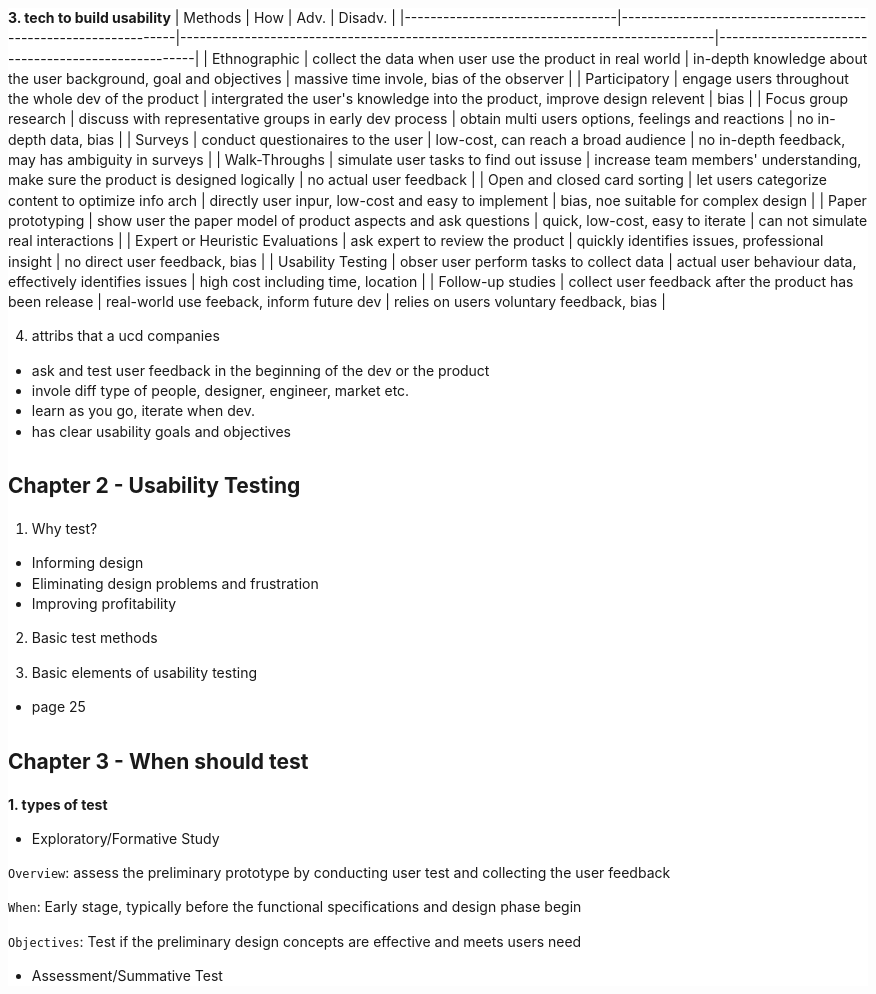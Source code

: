 **3. tech to build usability**
| Methods                         | How                                                            | Adv.                                                                              | Disadv.                                            |
|---------------------------------|----------------------------------------------------------------|-----------------------------------------------------------------------------------|----------------------------------------------------|
| Ethnographic                    | collect the data when user use the product in real world       | in-depth knowledge about the user background, goal and objectives                 | massive time invole, bias of the observer          |
| Participatory                   | engage users throughout the whole dev of the product           | intergrated the user's knowledge into the product, improve design relevent        | bias                                               |
| Focus group research            | discuss with representative groups in early dev process        | obtain multi users options, feelings and reactions                                | no in-depth data, bias                             |
| Surveys                         | conduct questionaires to the user                              | low-cost, can reach a broad audience                                              | no in-depth feedback, may has ambiguity in surveys |
| Walk-Throughs                   | simulate user tasks to find out issuse                         | increase team members' understanding, make sure the product is designed logically | no actual user feedback                            |
| Open and closed card sorting    | let users categorize content to optimize info arch             | directly user inpur, low-cost and easy to implement                               | bias, noe suitable for complex design              |
| Paper prototyping               | show user the paper model of product aspects and ask questions | quick, low-cost, easy to iterate                                                  | can not simulate real interactions                 |
| Expert or Heuristic Evaluations | ask expert to review the product                               | quickly identifies issues, professional insight                                   | no direct user feedback, bias                      |
| Usability Testing               | obser user perform tasks to collect data                       | actual user behaviour data, effectively identifies issues                         | high cost including time, location                 |
| Follow-up studies               | collect user feedback after the product has been release       | real-world use feeback, inform future dev                                         | relies on users voluntary feedback, bias           |


4. attribs that a ucd companies
- ask and test user feedback in the beginning of the dev or the product
- invole diff type of people, designer, engineer, market etc.
- learn as you go, iterate when dev.
- has clear usability goals and objectives


## Chapter 2 - Usability Testing

1. Why test?
- Informing design
- Eliminating design problems and frustration
- Improving profitability

2. Basic test methods

3. Basic elements of usability testing
- page 25

## Chapter 3 - When should test

**1. types of test**
- Exploratory/Formative Study

`Overview`: assess the preliminary prototype by conducting user test and collecting the user feedback 

`When`: Early stage, typically before the functional specifications and design phase begin

`Objectives`: Test if the preliminary design concepts are effective and meets users need


- Assessment/Summative Test
